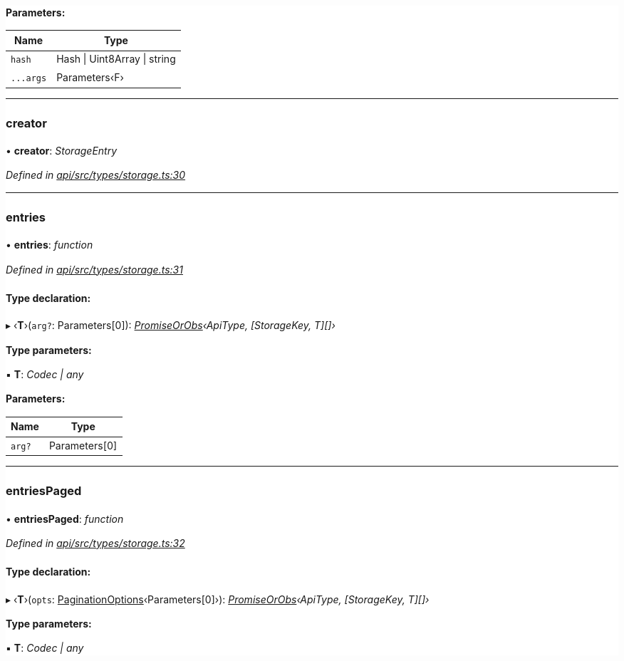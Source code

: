 **Parameters:**

Name | Type |
------ | ------ |
`hash` | Hash &#124; Uint8Array &#124; string |
`...args` | Parameters‹F› |

___

###  creator

• **creator**: *StorageEntry*

*Defined in [api/src/types/storage.ts:30](https://github.com/polkadot-js/api/blob/fcce2ab340/packages/api/src/types/storage.ts#L30)*

___

###  entries

• **entries**: *function*

*Defined in [api/src/types/storage.ts:31](https://github.com/polkadot-js/api/blob/fcce2ab340/packages/api/src/types/storage.ts#L31)*

#### Type declaration:

▸ ‹**T**›(`arg?`: Parameters<F>[0]): *[PromiseOrObs](../modules/_types_base_.md#promiseorobs)‹ApiType, [StorageKey, T][]›*

**Type parameters:**

▪ **T**: *Codec | any*

**Parameters:**

Name | Type |
------ | ------ |
`arg?` | Parameters<F>[0] |

___

###  entriesPaged

• **entriesPaged**: *function*

*Defined in [api/src/types/storage.ts:32](https://github.com/polkadot-js/api/blob/fcce2ab340/packages/api/src/types/storage.ts#L32)*

#### Type declaration:

▸ ‹**T**›(`opts`: [PaginationOptions](_types_base_.paginationoptions.md)‹Parameters<F>[0]›): *[PromiseOrObs](../modules/_types_base_.md#promiseorobs)‹ApiType, [StorageKey, T][]›*

**Type parameters:**

▪ **T**: *Codec | any*
